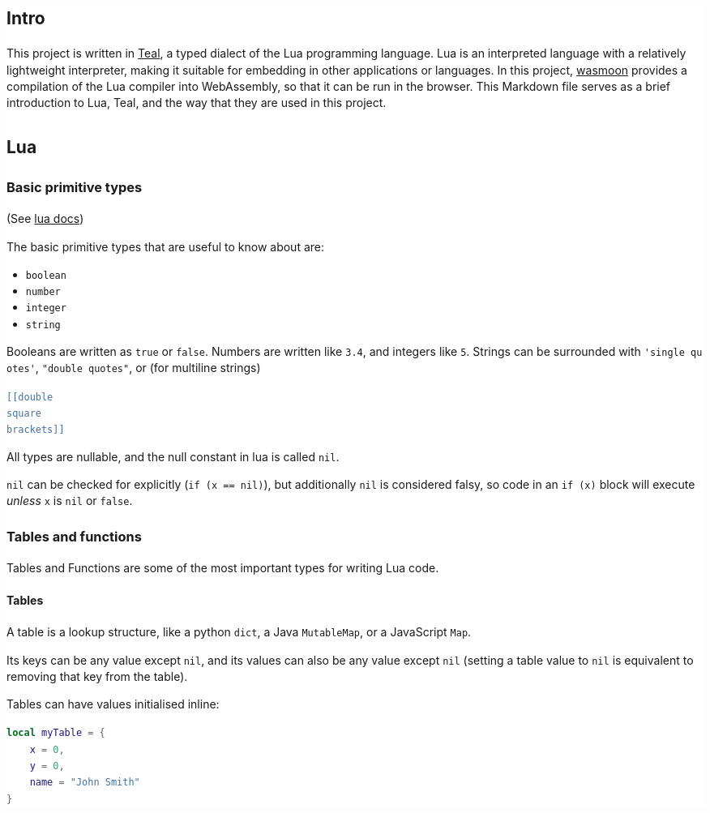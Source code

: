 ## Intro
This project is written in [Teal](https://github.com/teal-language), a typed dialect of the Lua programming language.
Lua is an interpreted language with a relatively lightweight interpreter, making it suitable for embedding in other applications or languages.
In this project, [wasmoon](https://github.com/ceifa/wasmoon) provides a compilation of the Lua compiler into WebAssembly, so that it can be run in the browser.
This Markdown file serves as a brief introduction to Lua, Teal, and the way that they are used in this project.

## Lua
### Basic primitive types
(See [lua docs](https://www.lua.org/manual/5.3/manual.html#2.1))

The basic primitive types that are useful to know about are:
- `boolean`
- `number`
- `integer`
- `string`

Booleans are written as `true` or `false`.
Numbers are written like `3.4`, and integers like `5`.
Strings can be surrounded with `'single quotes'`, `"double quotes"`, or (for multiline strings)
```lua
[[double
square
brackets]]
```

All types are nullable, and the null constant in lua is called `nil`.

`nil` can be checked for explicitly (`if (x == nil)`), but additionally `nil` is considered falsy, so code in an `if (x)` block will execute *unless* `x` is `nil` or `false`.

### Tables and functions
Tables and Functions are some of the most important types for writing Lua code.

#### Tables
A table is a lookup structure, like a python `dict`, a Java `MutableMap`, or a JavaScript `Map`.

Its keys can be any value except `nil`, and its values can also be any value except `nil` (setting a table value to `nil` is equivalent to removing that key from the table).

Tables can have values initialised inline:
```lua
local myTable = {
    x = 0,
    y = 0,
    name = "John Smith"
}
```
